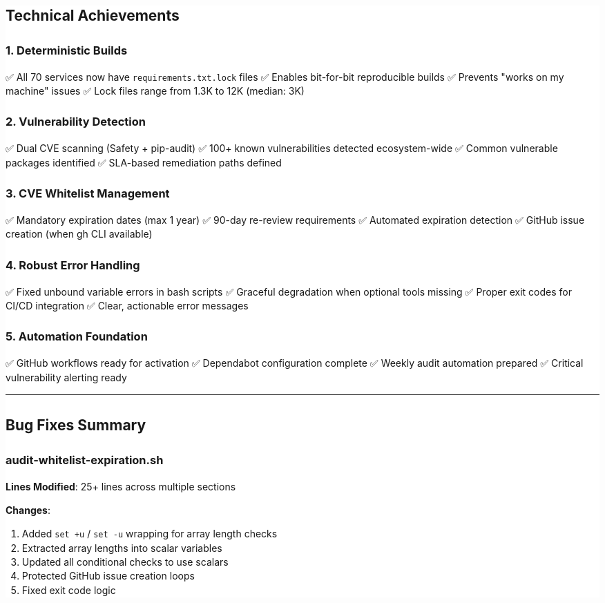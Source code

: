 
## Technical Achievements

### 1. Deterministic Builds

✅ All 70 services now have `requirements.txt.lock` files
✅ Enables bit-for-bit reproducible builds
✅ Prevents "works on my machine" issues
✅ Lock files range from 1.3K to 12K (median: 3K)

### 2. Vulnerability Detection

✅ Dual CVE scanning (Safety + pip-audit)
✅ 100+ known vulnerabilities detected ecosystem-wide
✅ Common vulnerable packages identified
✅ SLA-based remediation paths defined

### 3. CVE Whitelist Management

✅ Mandatory expiration dates (max 1 year)
✅ 90-day re-review requirements
✅ Automated expiration detection
✅ GitHub issue creation (when gh CLI available)

### 4. Robust Error Handling

✅ Fixed unbound variable errors in bash scripts
✅ Graceful degradation when optional tools missing
✅ Proper exit codes for CI/CD integration
✅ Clear, actionable error messages

### 5. Automation Foundation

✅ GitHub workflows ready for activation
✅ Dependabot configuration complete
✅ Weekly audit automation prepared
✅ Critical vulnerability alerting ready

---

## Bug Fixes Summary

### audit-whitelist-expiration.sh

**Lines Modified**: 25+ lines across multiple sections

**Changes**:
1. Added `set +u` / `set -u` wrapping for array length checks
2. Extracted array lengths into scalar variables
3. Updated all conditional checks to use scalars
4. Protected GitHub issue creation loops
5. Fixed exit code logic
